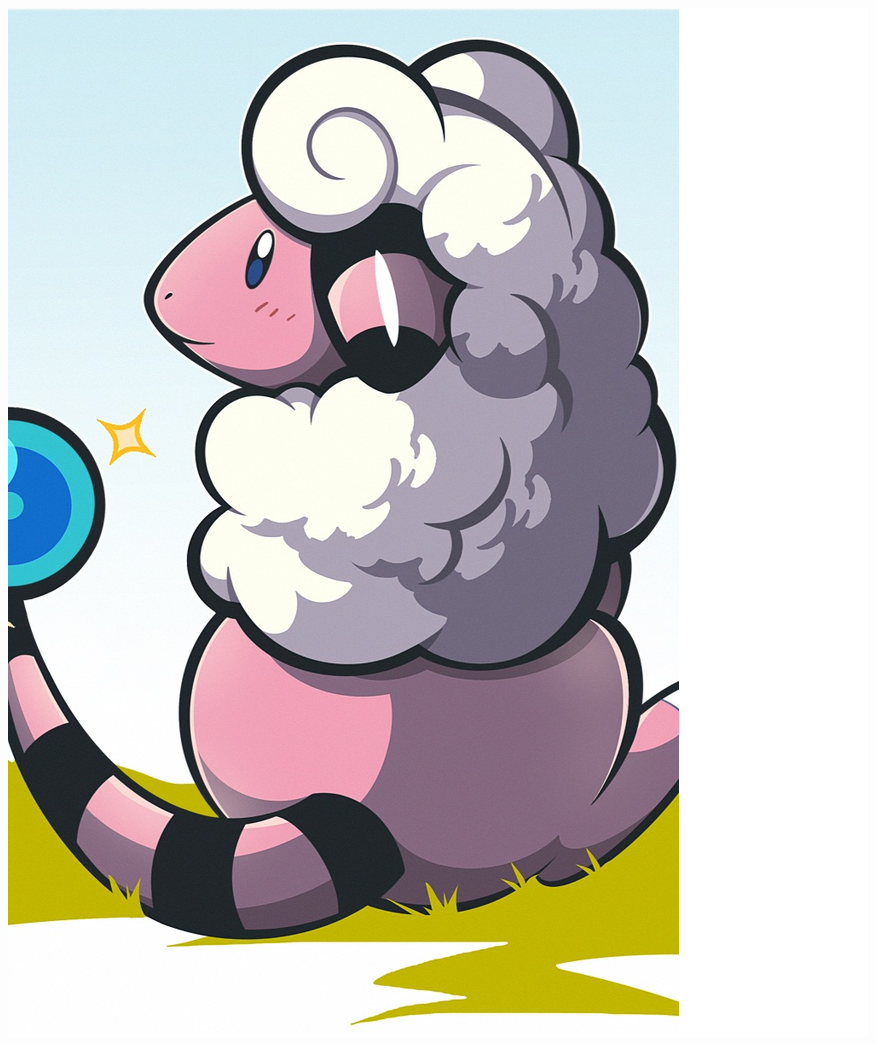 [![woofzilla_99458853_p0.jpg](https://raw.githubusercontent.com/buckmanc/Wallpapers/main/mobile/pokemon/woofzilla_99458853_p0.jpg "woofzilla_99458853_p0.jpg")](https://raw.githubusercontent.com/buckmanc/Wallpapers/main/mobile/pokemon/woofzilla_99458853_p0.jpg)
